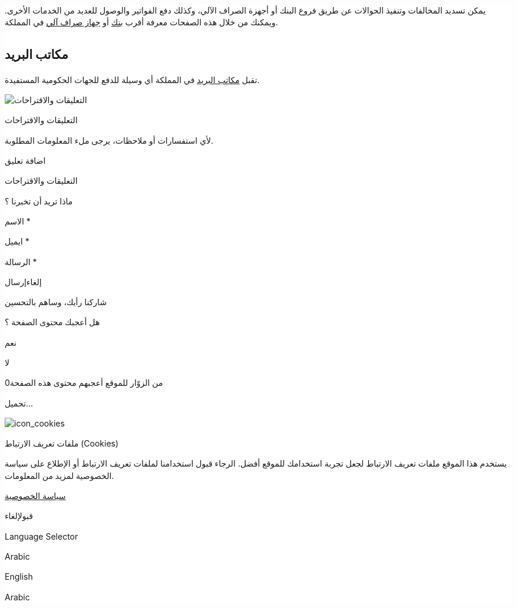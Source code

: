 يمكن تسديد المخالفات وتنفيذ الحوالات عن طريق فروع البنك أو أجهزة الصراف الآلي، وكذلك دفع الفواتير والوصول للعديد من الخدمات الأخرى. ويمكنك من خلال هذه الصفحات معرفة أقرب [بنك](https://www.sama.gov.sa/ar-sa/bankingcontrol/pages/licensedbanks.aspx "") أو [جهاز صراف آلي](https://www.saib.com.sa/ar/atm "") في المملكة.

## مكاتب البريد

تقبل [مكاتب البريد](https://splonline.com.sa/ar/branches/ "") في المملكة أي وسيلة للدفع للجهات الحكومية المستفيدة.

![التعليقات والاقتراحات](https://my.gov.sa/_next/static/media/icon_comments_suggestions.f71edfd7.svg)

التعليقات والاقتراحات

لأي استفسارات أو ملاحظات، يرجى ملء المعلومات المطلوبة.

اضافة تعليق

التعليقات والاقتراحات

ماذا تريد أن تخبرنا ؟

الاسم \*

ايميل \*

الرسالة \*

إلغاءإرسال

شاركنا رأيك، وساهم بالتحسين

هل أعجبك محتوى الصفحة ؟

نعم

لا

0من الزوّار للموقع أعجبهم محتوى هذه الصفحة

تحميل...

![icon_cookies](https://my.gov.sa/_next/static/media/icon_cookies.c1d1ffef.svg)

ملفات تعريف الارتباط (Cookies)

يستخدم هذا الموقع ملفات تعريف الارتباط لجعل تجربة استخدامك للموقع أفضل. الرجاء قبول استخدامنا لملفات تعريف الارتباط أو الإطلاع على سياسة الخصوصية لمزيد من المعلومات.

[سياسة الخصوصية](https://my.gov.sa/ar/content/data-protection)

قبولإلغاء

Language Selector

Arabic

English

Arabic
